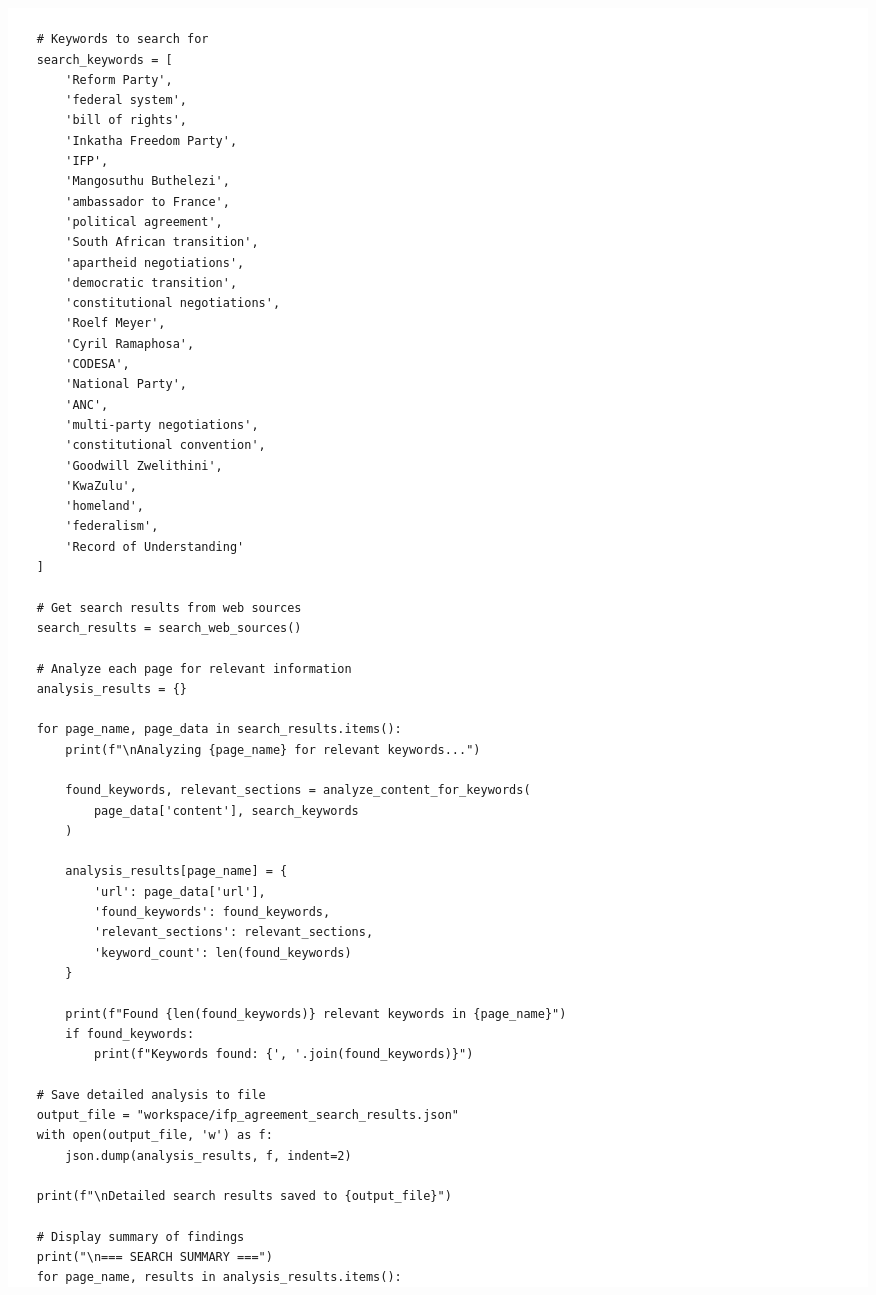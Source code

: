 ```
    
    # Keywords to search for
    search_keywords = [
        'Reform Party',
        'federal system',
        'bill of rights',
        'Inkatha Freedom Party',
        'IFP',
        'Mangosuthu Buthelezi',
        'ambassador to France',
        'political agreement',
        'South African transition',
        'apartheid negotiations',
        'democratic transition',
        'constitutional negotiations',
        'Roelf Meyer',
        'Cyril Ramaphosa',
        'CODESA',
        'National Party',
        'ANC',
        'multi-party negotiations',
        'constitutional convention',
        'Goodwill Zwelithini',
        'KwaZulu',
        'homeland',
        'federalism',
        'Record of Understanding'
    ]
    
    # Get search results from web sources
    search_results = search_web_sources()
    
    # Analyze each page for relevant information
    analysis_results = {}
    
    for page_name, page_data in search_results.items():
        print(f"\nAnalyzing {page_name} for relevant keywords...")
        
        found_keywords, relevant_sections = analyze_content_for_keywords(
            page_data['content'], search_keywords
        )
        
        analysis_results[page_name] = {
            'url': page_data['url'],
            'found_keywords': found_keywords,
            'relevant_sections': relevant_sections,
            'keyword_count': len(found_keywords)
        }
        
        print(f"Found {len(found_keywords)} relevant keywords in {page_name}")
        if found_keywords:
            print(f"Keywords found: {', '.join(found_keywords)}")
    
    # Save detailed analysis to file
    output_file = "workspace/ifp_agreement_search_results.json"
    with open(output_file, 'w') as f:
        json.dump(analysis_results, f, indent=2)
    
    print(f"\nDetailed search results saved to {output_file}")
    
    # Display summary of findings
    print("\n=== SEARCH SUMMARY ===")
    for page_name, results in analysis_results.items():
```